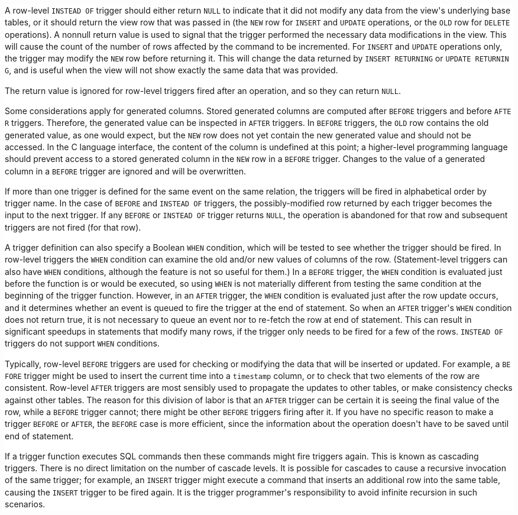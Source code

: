 A row-level `INSTEAD OF` trigger should either return `NULL` to indicate that it did not modify any data from the view's underlying base tables, or it should return the view row that was passed in (the `NEW` row for `INSERT` and `UPDATE` operations, or the `OLD` row for `DELETE` operations). A nonnull return value is used to signal that the trigger performed the necessary data modifications in the view. This will cause the count of the number of rows affected by the command to be incremented. For `INSERT` and `UPDATE` operations only, the trigger may modify the `NEW` row before returning it. This will change the data returned by `INSERT RETURNING` or `UPDATE RETURNING`, and is useful when the view will not show exactly the same data that was provided.

The return value is ignored for row-level triggers fired after an operation, and so they can return `NULL`.

Some considerations apply for generated columns. Stored generated columns are computed after `BEFORE` triggers and before `AFTER` triggers. Therefore, the generated value can be inspected in `AFTER` triggers. In `BEFORE` triggers, the `OLD` row contains the old generated value, as one would expect, but the `NEW` row does not yet contain the new generated value and should not be accessed. In the C language interface, the content of the column is undefined at this point; a higher-level programming language should prevent access to a stored generated column in the `NEW` row in a `BEFORE` trigger. Changes to the value of a generated column in a `BEFORE` trigger are ignored and will be overwritten.

If more than one trigger is defined for the same event on the same relation, the triggers will be fired in alphabetical order by trigger name. In the case of `BEFORE` and `INSTEAD OF` triggers, the possibly-modified row returned by each trigger becomes the input to the next trigger. If any `BEFORE` or `INSTEAD OF` trigger returns `NULL`, the operation is abandoned for that row and subsequent triggers are not fired (for that row).

A trigger definition can also specify a Boolean `WHEN` condition, which will be tested to see whether the trigger should be fired. In row-level triggers the `WHEN` condition can examine the old and/or new values of columns of the row. (Statement-level triggers can also have `WHEN` conditions, although the feature is not so useful for them.) In a `BEFORE` trigger, the `WHEN` condition is evaluated just before the function is or would be executed, so using `WHEN` is not materially different from testing the same condition at the beginning of the trigger function. However, in an `AFTER` trigger, the `WHEN` condition is evaluated just after the row update occurs, and it determines whether an event is queued to fire the trigger at the end of statement. So when an `AFTER` trigger's `WHEN` condition does not return true, it is not necessary to queue an event nor to re-fetch the row at end of statement. This can result in significant speedups in statements that modify many rows, if the trigger only needs to be fired for a few of the rows. `INSTEAD OF` triggers do not support `WHEN` conditions.

Typically, row-level `BEFORE` triggers are used for checking or modifying the data that will be inserted or updated. For example, a `BEFORE` trigger might be used to insert the current time into a `timestamp` column, or to check that two elements of the row are consistent. Row-level `AFTER` triggers are most sensibly used to propagate the updates to other tables, or make consistency checks against other tables. The reason for this division of labor is that an `AFTER` trigger can be certain it is seeing the final value of the row, while a `BEFORE` trigger cannot; there might be other `BEFORE` triggers firing after it. If you have no specific reason to make a trigger `BEFORE` or `AFTER`, the `BEFORE` case is more efficient, since the information about the operation doesn't have to be saved until end of statement.

If a trigger function executes SQL commands then these commands might fire triggers again. This is known as cascading triggers. There is no direct limitation on the number of cascade levels. It is possible for cascades to cause a recursive invocation of the same trigger; for example, an `INSERT` trigger might execute a command that inserts an additional row into the same table, causing the `INSERT` trigger to be fired again. It is the trigger programmer's responsibility to avoid infinite recursion in such scenarios.
